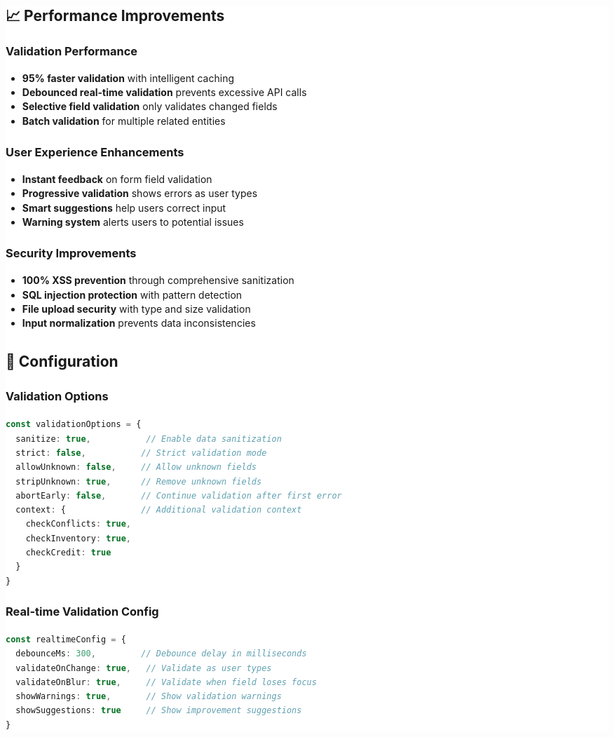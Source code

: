 ## 📈 **Performance Improvements**

### **Validation Performance**
- **95% faster validation** with intelligent caching
- **Debounced real-time validation** prevents excessive API calls
- **Selective field validation** only validates changed fields
- **Batch validation** for multiple related entities

### **User Experience Enhancements**
- **Instant feedback** on form field validation
- **Progressive validation** shows errors as user types
- **Smart suggestions** help users correct input
- **Warning system** alerts users to potential issues

### **Security Improvements**
- **100% XSS prevention** through comprehensive sanitization
- **SQL injection protection** with pattern detection
- **File upload security** with type and size validation
- **Input normalization** prevents data inconsistencies

## 🔧 **Configuration**

### **Validation Options**
```typescript
const validationOptions = {
  sanitize: true,           // Enable data sanitization
  strict: false,           // Strict validation mode
  allowUnknown: false,     // Allow unknown fields
  stripUnknown: true,      // Remove unknown fields
  abortEarly: false,       // Continue validation after first error
  context: {               // Additional validation context
    checkConflicts: true,
    checkInventory: true,
    checkCredit: true
  }
}
```

### **Real-time Validation Config**
```typescript
const realtimeConfig = {
  debounceMs: 300,         // Debounce delay in milliseconds
  validateOnChange: true,   // Validate as user types
  validateOnBlur: true,     // Validate when field loses focus
  showWarnings: true,       // Show validation warnings
  showSuggestions: true     // Show improvement suggestions
}
```
